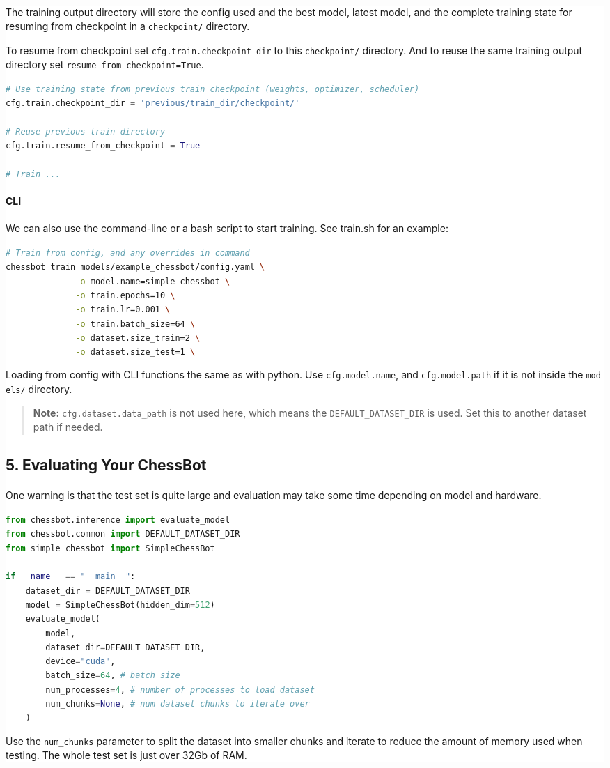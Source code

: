 The training output directory will store the config used and the best model, latest model, and the complete training state for resuming from checkpoint in a `checkpoint/` directory. 

To resume from checkpoint set `cfg.train.checkpoint_dir` to this `checkpoint/` directory. And to reuse the same training output directory set `resume_from_checkpoint=True`.
```python
# Use training state from previous train checkpoint (weights, optimizer, scheduler) 
cfg.train.checkpoint_dir = 'previous/train_dir/checkpoint/'

# Reuse previous train directory
cfg.train.resume_from_checkpoint = True

# Train ...
```

#### CLI
We can also use the command-line or a bash script to start training. See [train.sh](../models/example_chessbot/train.sh) for an example:


```bash
# Train from config, and any overrides in command
chessbot train models/example_chessbot/config.yaml \
              -o model.name=simple_chessbot \
              -o train.epochs=10 \
              -o train.lr=0.001 \
              -o train.batch_size=64 \
              -o dataset.size_train=2 \
              -o dataset.size_test=1 \
```

Loading from config with CLI functions the same as with python. Use `cfg.model.name`, and `cfg.model.path` if it is not inside the `models/` directory. 

> **Note:** `cfg.dataset.data_path` is not used here, which means the `DEFAULT_DATASET_DIR` is used. Set this to another dataset path if needed.

## 5. Evaluating Your ChessBot

One warning is that the test set is quite large and evaluation may take some time depending on model and hardware.
```python
from chessbot.inference import evaluate_model
from chessbot.common import DEFAULT_DATASET_DIR
from simple_chessbot import SimpleChessBot

if __name__ == "__main__":    
    dataset_dir = DEFAULT_DATASET_DIR
    model = SimpleChessBot(hidden_dim=512)
    evaluate_model(
        model,
        dataset_dir=DEFAULT_DATASET_DIR,
        device="cuda",
        batch_size=64, # batch size
        num_processes=4, # number of processes to load dataset
        num_chunks=None, # num dataset chunks to iterate over
    )
```
Use the `num_chunks` parameter to split the dataset into smaller chunks and iterate to reduce the amount of memory used when testing. The whole test set is just over 32Gb of RAM.
